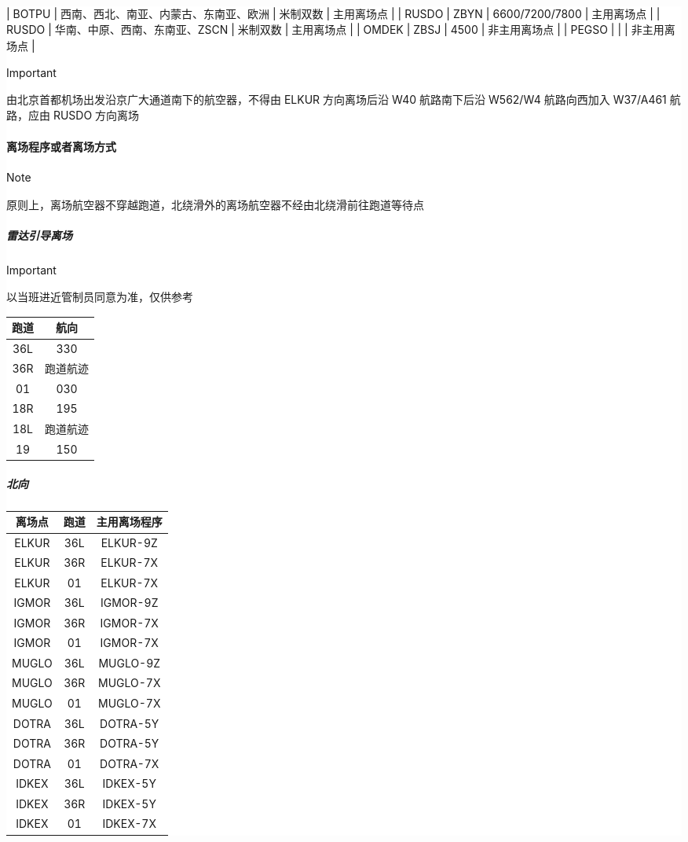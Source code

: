 | BOTPU  | 西南、西北、南亚、内蒙古、东南亚、欧洲 |     米制双数      |                              主用离场点                               |
| RUSDO  |                  ZBYN                  |  6600/7200/7800   |                              主用离场点                               |
| RUSDO  |     华南、中原、西南、东南亚、ZSCN     |     米制双数      |                              主用离场点                               |
| OMDEK  |                  ZBSJ                  |       4500        |                             非主用离场点                              |
| PEGSO  |                                        |                   |                             非主用离场点                              |

> [!IMPORTANT]
> 由北京首都机场出发沿京广大通道南下的航空器，不得由 ELKUR 方向离场后沿 W40 航路南下后沿 W562/W4 航路向西加入 W37/A461 航路，应由 RUSDO 方向离场

#### 离场程序或者离场方式

> [!NOTE]
> 原则上，离场航空器不穿越跑道，北绕滑外的离场航空器不经由北绕滑前往跑道等待点

##### 雷达引导离场

> [!IMPORTANT]
> 以当班进近管制员同意为准，仅供参考

| 跑道 |   航向   |
| :--: | :------: |
| 36L  |   330    |
| 36R  | 跑道航迹 |
|  01  |   030    |
| 18R  |   195    |
| 18L  | 跑道航迹 |
|  19  |   150    |

##### 北向

| 离场点 | 跑道 | 主用离场程序 |
| :----: | :--: | :----------: |
| ELKUR  | 36L  |   ELKUR-9Z   |
| ELKUR  | 36R  |   ELKUR-7X   |
| ELKUR  |  01  |   ELKUR-7X   |
| IGMOR  | 36L  |   IGMOR-9Z   |
| IGMOR  | 36R  |   IGMOR-7X   |
| IGMOR  |  01  |   IGMOR-7X   |
| MUGLO  | 36L  |   MUGLO-9Z   |
| MUGLO  | 36R  |   MUGLO-7X   |
| MUGLO  |  01  |   MUGLO-7X   |
| DOTRA  | 36L  |   DOTRA-5Y   |
| DOTRA  | 36R  |   DOTRA-5Y   |
| DOTRA  |  01  |   DOTRA-7X   |
| IDKEX  | 36L  |   IDKEX-5Y   |
| IDKEX  | 36R  |   IDKEX-5Y   |
| IDKEX  |  01  |   IDKEX-7X   |